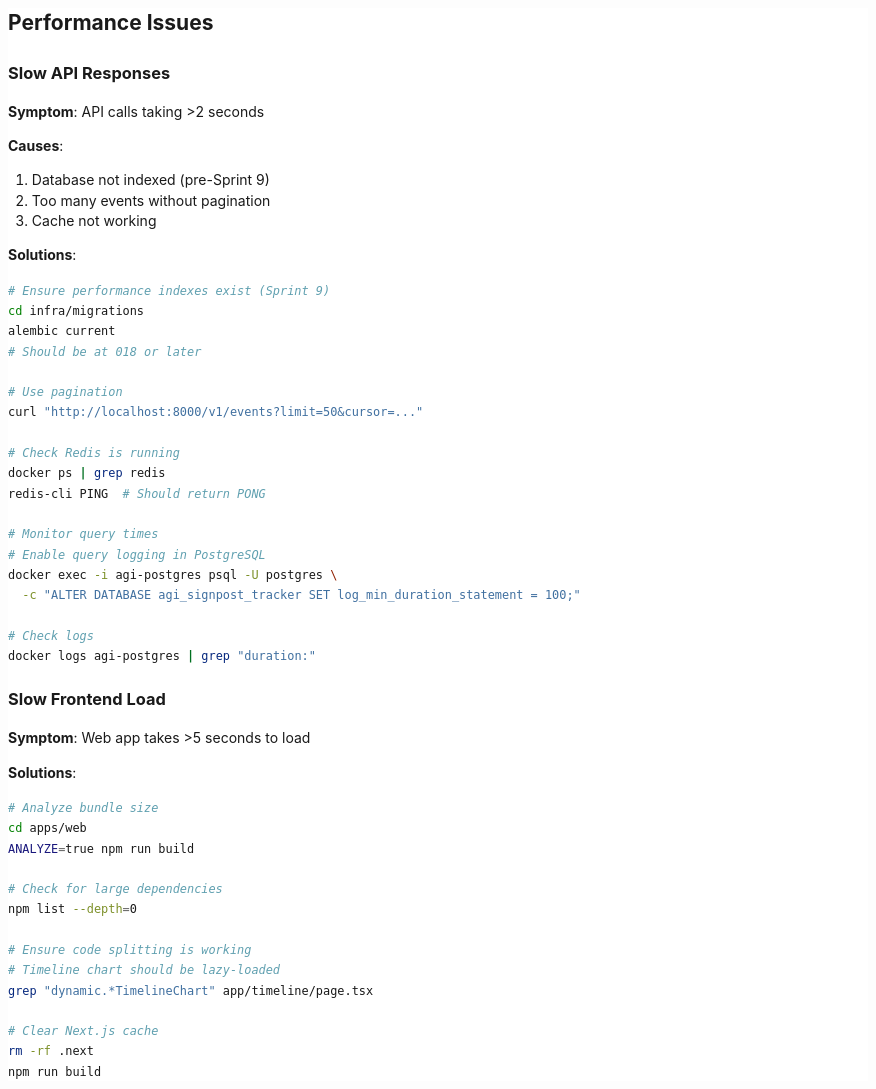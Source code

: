 ## Performance Issues

### Slow API Responses

**Symptom**: API calls taking >2 seconds

**Causes**:
1. Database not indexed (pre-Sprint 9)
2. Too many events without pagination
3. Cache not working

**Solutions**:

```bash
# Ensure performance indexes exist (Sprint 9)
cd infra/migrations
alembic current
# Should be at 018 or later

# Use pagination
curl "http://localhost:8000/v1/events?limit=50&cursor=..."

# Check Redis is running
docker ps | grep redis
redis-cli PING  # Should return PONG

# Monitor query times
# Enable query logging in PostgreSQL
docker exec -i agi-postgres psql -U postgres \
  -c "ALTER DATABASE agi_signpost_tracker SET log_min_duration_statement = 100;"

# Check logs
docker logs agi-postgres | grep "duration:"
```

### Slow Frontend Load

**Symptom**: Web app takes >5 seconds to load

**Solutions**:

```bash
# Analyze bundle size
cd apps/web
ANALYZE=true npm run build

# Check for large dependencies
npm list --depth=0

# Ensure code splitting is working
# Timeline chart should be lazy-loaded
grep "dynamic.*TimelineChart" app/timeline/page.tsx

# Clear Next.js cache
rm -rf .next
npm run build
```
